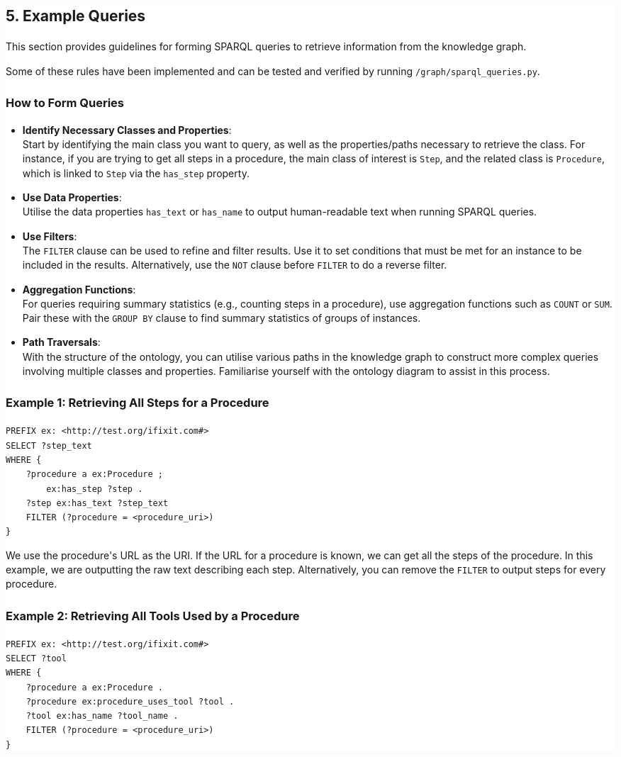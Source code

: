 ## 5. Example Queries

This section provides guidelines for forming SPARQL queries to retrieve information from the knowledge graph.

Some of these rules have been implemented and can be tested and verified by running `/graph/sparql_queries.py`.

### How to Form Queries

- **Identify Necessary Classes and Properties**:  
    Start by identifying the main class you want to query, as well as the properties/paths necessary to retrieve the class. For instance, if you are trying to get all steps in a procedure, the main class of interest is `Step`, and the related class is `Procedure`, which is linked to `Step` via the `has_step` property.

- **Use Data Properties**:  
    Utilise the data properties `has_text` or `has_name` to output human-readable text when running SPARQL queries.

- **Use Filters**:  
    The `FILTER` clause can be used to refine and filter results. Use it to set conditions that must be met for an instance to be included in the results. Alternatively, use the `NOT` clause before `FILTER` to do a reverse filter.

- **Aggregation Functions**:  
    For queries requiring summary statistics (e.g., counting steps in a procedure), use aggregation functions such as `COUNT` or `SUM`. Pair these with the `GROUP BY` clause to find summary statistics of groups of instances.

- **Path Traversals**:  
    With the structure of the ontology, you can utilise various paths in the knowledge graph to construct more complex queries involving multiple classes and properties. Familiarise yourself with the ontology diagram to assist in this process.

### Example 1: Retrieving All Steps for a Procedure

```sparql
PREFIX ex: <http://test.org/ifixit.com#>  
SELECT ?step_text  
WHERE {  
    ?procedure a ex:Procedure ;  
        ex:has_step ?step .  
    ?step ex:has_text ?step_text  
    FILTER (?procedure = <procedure_uri>)  
}
```
We use the procedure's URL as the URI. If the URL for a procedure is known, we can get all the steps of the procedure. In this example, we are outputting the raw text describing each step. Alternatively, you can remove the `FILTER` to output steps for every procedure.

### Example 2: Retrieving All Tools Used by a Procedure

```sparql
PREFIX ex: <http://test.org/ifixit.com#>
SELECT ?tool
WHERE {
    ?procedure a ex:Procedure .
    ?procedure ex:procedure_uses_tool ?tool .
    ?tool ex:has_name ?tool_name .
    FILTER (?procedure = <procedure_uri>)
}
```
